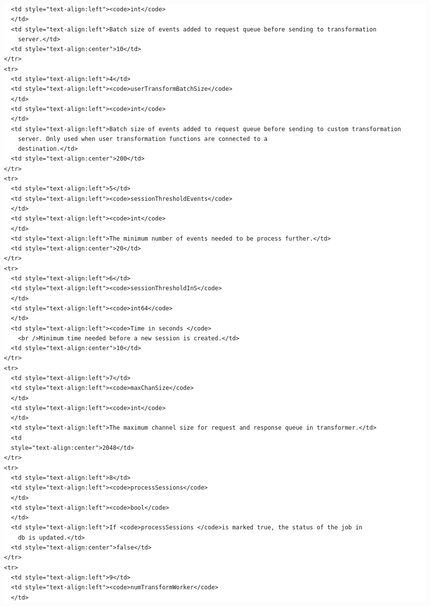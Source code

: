       <td style="text-align:left"><code>int</code>
      </td>
      <td style="text-align:left">Batch size of events added to request queue before sending to transformation
        server.</td>
      <td style="text-align:center">10</td>
    </tr>
    <tr>
      <td style="text-align:left">4</td>
      <td style="text-align:left"><code>userTransformBatchSize</code>
      </td>
      <td style="text-align:left"><code>int</code>
      </td>
      <td style="text-align:left">Batch size of events added to request queue before sending to custom transformation
        server. Only used when user transformation functions are connected to a
        destination.</td>
      <td style="text-align:center">200</td>
    </tr>
    <tr>
      <td style="text-align:left">5</td>
      <td style="text-align:left"><code>sessionThresholdEvents</code>
      </td>
      <td style="text-align:left"><code>int</code>
      </td>
      <td style="text-align:left">The minimum number of events needed to be process further.</td>
      <td style="text-align:center">20</td>
    </tr>
    <tr>
      <td style="text-align:left">6</td>
      <td style="text-align:left"><code>sessionThresholdInS</code>
      </td>
      <td style="text-align:left"><code>int64</code>
      </td>
      <td style="text-align:left"><code>Time in seconds </code>
        <br />Minimum time needed before a new session is created.</td>
      <td style="text-align:center">10</td>
    </tr>
    <tr>
      <td style="text-align:left">7</td>
      <td style="text-align:left"><code>maxChanSize</code>
      </td>
      <td style="text-align:left"><code>int</code>
      </td>
      <td style="text-align:left">The maximum channel size for request and response queue in transformer.</td>
      <td
      style="text-align:center">2048</td>
    </tr>
    <tr>
      <td style="text-align:left">8</td>
      <td style="text-align:left"><code>processSessions</code>
      </td>
      <td style="text-align:left"><code>bool</code>
      </td>
      <td style="text-align:left">If <code>processSessions </code>is marked true, the status of the job in
        db is updated.</td>
      <td style="text-align:center">false</td>
    </tr>
    <tr>
      <td style="text-align:left">9</td>
      <td style="text-align:left"><code>numTransformWorker</code>
      </td>